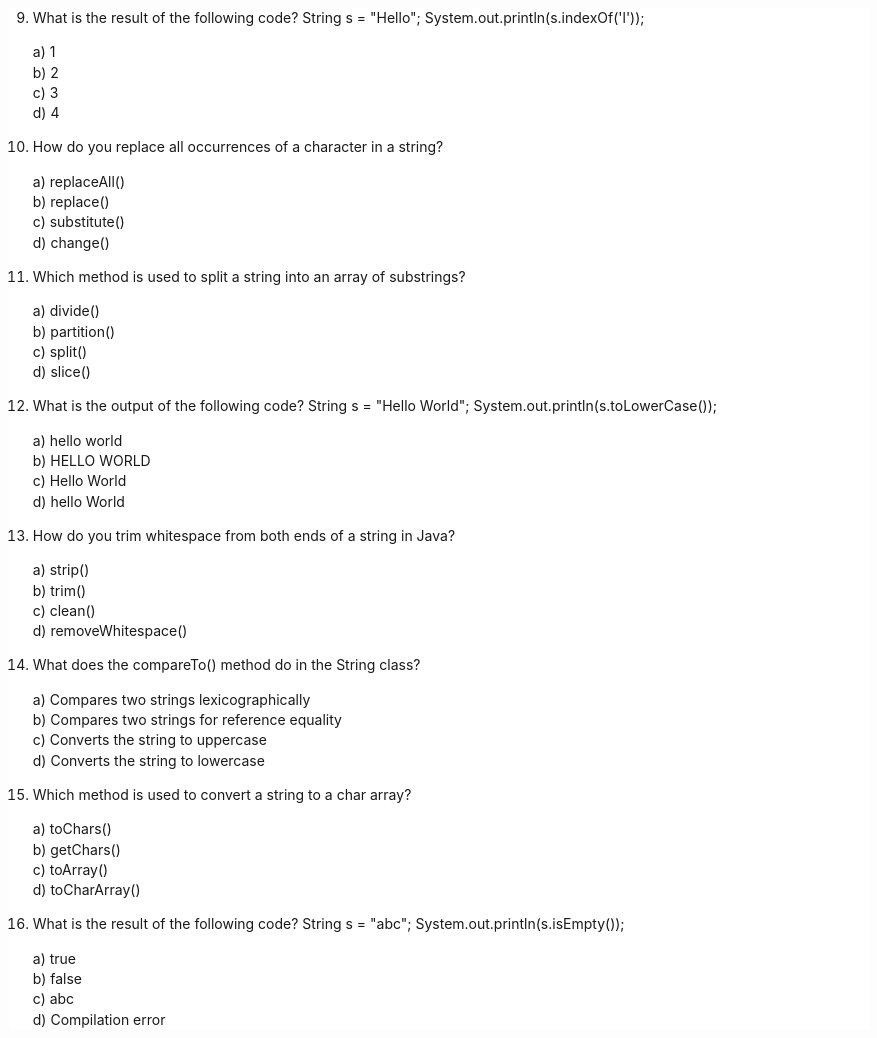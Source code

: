 9. What is the result of the following code? String s = "Hello"; System.out.println(s.indexOf('l'));

   a) 1  
   b) 2  
   c) 3  
   d) 4  

10. How do you replace all occurrences of a character in a string?

    a) replaceAll()  
    b) replace()  
    c) substitute()  
    d) change()  

11. Which method is used to split a string into an array of substrings?

    a) divide()  
    b) partition()  
    c) split()  
    d) slice()  

12. What is the output of the following code? String s = "Hello World"; System.out.println(s.toLowerCase());

    a) hello world  
    b) HELLO WORLD  
    c) Hello World  
    d) hello World  

13. How do you trim whitespace from both ends of a string in Java?

    a) strip()  
    b) trim()  
    c) clean()  
    d) removeWhitespace()  

14. What does the compareTo() method do in the String class?

    a) Compares two strings lexicographically  
    b) Compares two strings for reference equality  
    c) Converts the string to uppercase  
    d) Converts the string to lowercase  

15. Which method is used to convert a string to a char array?

    a) toChars()  
    b) getChars()  
    c) toArray()  
    d) toCharArray()  

16. What is the result of the following code? String s = "abc"; System.out.println(s.isEmpty());

    a) true  
    b) false  
    c) abc  
    d) Compilation error  
